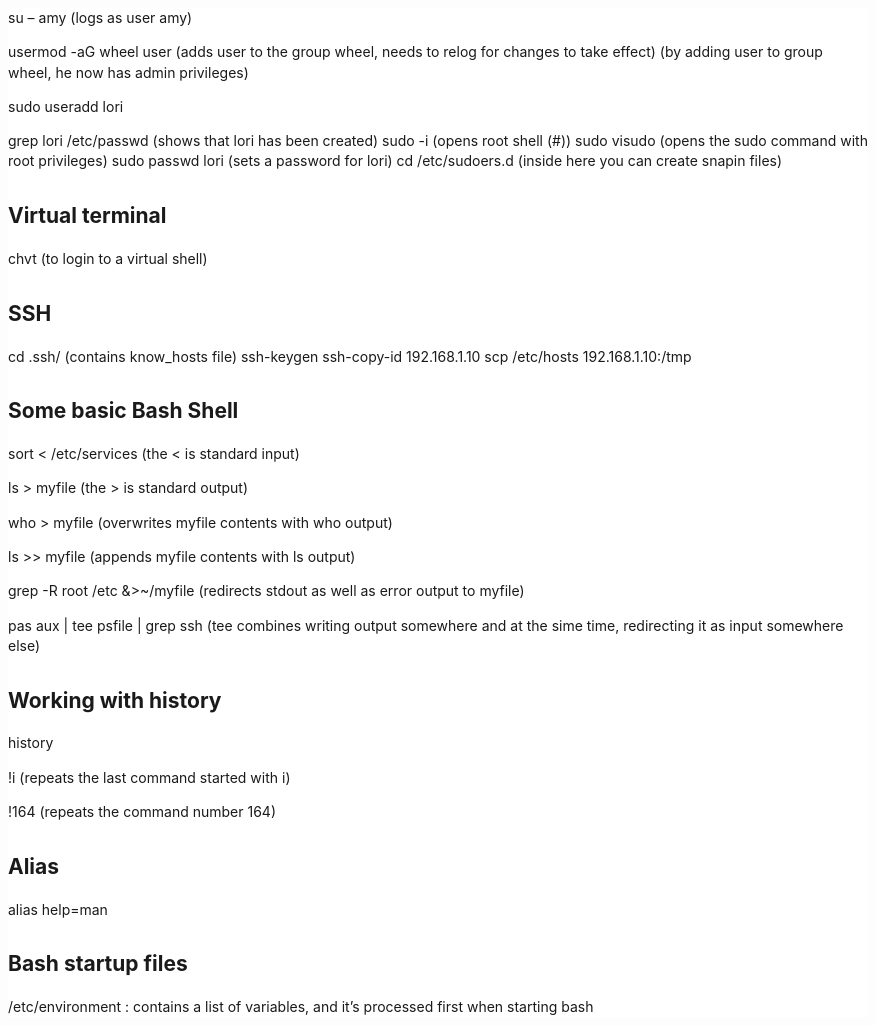 su – amy (logs as user amy)

usermod -aG wheel user (adds user to the group wheel, needs to relog for changes to take effect) (by adding user to group wheel, he now has admin privileges)

sudo useradd lori

grep lori /etc/passwd (shows that lori has been created)
sudo -i (opens root shell (#))
sudo visudo (opens the sudo command with root privileges)
sudo passwd lori (sets a password for lori)
cd /etc/sudoers.d (inside here you can create snapin files)

## Virtual terminal

chvt (to login to a virtual shell)

## SSH

cd .ssh/ (contains know\_hosts file)
ssh-keygen
ssh-copy-id 192.168.1.10
scp /etc/hosts 192.168.1.10:/tmp

## Some basic Bash Shell

sort < /etc/services (the < is standard input)

ls > myfile (the > is standard output)

who > myfile (overwrites myfile contents with who output)

ls >> myfile (appends myfile contents with ls output)

grep -R root /etc &>~/myfile (redirects stdout as well as error output to myfile)

pas aux | tee psfile | grep ssh (tee combines writing output somewhere and at the sime time, redirecting it as input somewhere else)

## Working with history

history

!i (repeats the last command started with i)

!164 (repeats the command number 164)

## Alias

alias help=man

## Bash startup files

/etc/environment : contains a list of variables, and it’s processed first when starting bash
